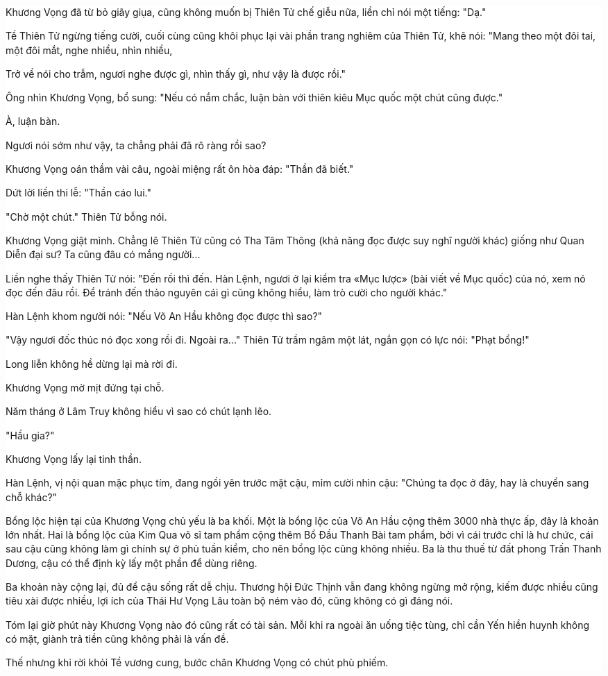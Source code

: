 Khương Vọng đã từ bỏ giãy giụa, cũng không muốn bị Thiên Tử chế giễu nữa, liền chỉ nói một tiếng: "Dạ."

Tề Thiên Tử ngừng tiếng cười, cuối cùng cũng khôi phục lại vài phần trang nghiêm của Thiên Tử, khẽ nói: "Mang theo một đôi tai, một đôi mắt, nghe nhiều, nhìn nhiều,

Trở về nói cho trẫm, ngươi nghe được gì, nhìn thấy gì, như vậy là được rồi."

Ông nhìn Khương Vọng, bổ sung: "Nếu có nắm chắc, luận bàn với thiên kiêu Mục quốc một chút cũng được."

À, luận bàn.

Ngươi nói sớm như vậy, ta chẳng phải đã rõ ràng rồi sao?

Khương Vọng oán thầm vài câu, ngoài miệng rất ôn hòa đáp: "Thần đã biết."

Dứt lời liền thi lễ: "Thần cáo lui."

"Chờ một chút." Thiên Tử bỗng nói.

Khương Vọng giật mình. Chẳng lẽ Thiên Tử cũng có Tha Tâm Thông (khả năng đọc được suy nghĩ người khác) giống như Quan Diễn đại sư? Ta cũng đâu có mắng người...

Liền nghe thấy Thiên Tử nói: "Đến rồi thì đến. Hàn Lệnh, ngươi ở lại kiểm tra «Mục lược» (bài viết về Mục quốc) của nó, xem nó đọc đến đâu rồi. Để tránh đến thảo nguyên cái gì cũng không hiểu, làm trò cười cho người khác."

Hàn Lệnh khom người nói: "Nếu Võ An Hầu không đọc được thì sao?"

"Vậy ngươi đốc thúc nó đọc xong rồi đi. Ngoài ra..." Thiên Tử trầm ngâm một lát, ngắn gọn có lực nói: "Phạt bổng!"

Long liễn không hề dừng lại mà rời đi.

Khương Vọng mờ mịt đứng tại chỗ.

Năm tháng ở Lâm Truy không hiểu vì sao có chút lạnh lẽo.

"Hầu gia?"

Khương Vọng lấy lại tinh thần.

Hàn Lệnh, vị nội quan mặc phục tím, đang ngồi yên trước mặt cậu, mỉm cười nhìn cậu: "Chúng ta đọc ở đây, hay là chuyển sang chỗ khác?"

Bổng lộc hiện tại của Khương Vọng chủ yếu là ba khối. Một là bổng lộc của Võ An Hầu cộng thêm 3000 nhà thực ấp, đây là khoản lớn nhất. Hai là bổng lộc của Kim Qua võ sĩ tam phẩm cộng thêm Bổ Đầu Thanh Bài tam phẩm, bởi vì cái trước chỉ là hư chức, cái sau cậu cũng không làm gì chính sự ở phủ tuần kiểm, cho nên bổng lộc cũng không nhiều. Ba là thu thuế từ đất phong Trấn Thanh Dương, cậu có thể định kỳ lấy một phần để dùng riêng.

Ba khoản này cộng lại, đủ để cậu sống rất dễ chịu. Thương hội Đức Thịnh vẫn đang không ngừng mở rộng, kiếm được nhiều cũng tiêu xài được nhiều, lợi ích của Thái Hư Vọng Lâu toàn bộ ném vào đó, cũng không có gì đáng nói.

Tóm lại giờ phút này Khương Vọng nào đó cũng rất có tài sản. Mỗi khi ra ngoài ăn uống tiệc tùng, chỉ cần Yến hiền huynh không có mặt, giành trả tiền cũng không phải là vấn đề.

Thế nhưng khi rời khỏi Tề vương cung, bước chân Khương Vọng có chút phù phiếm.
